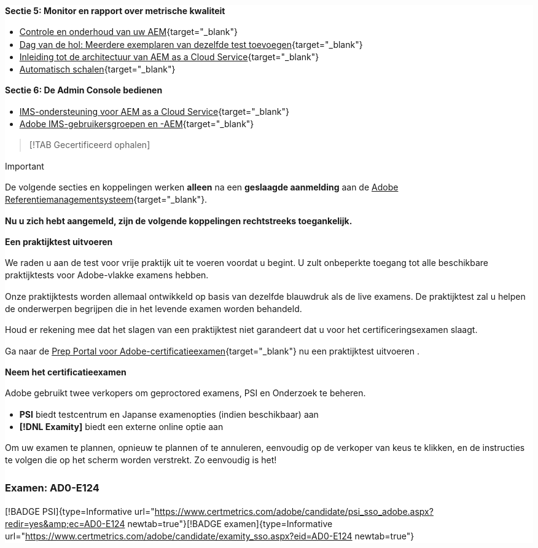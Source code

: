 **Sectie 5: Monitor en rapport over metrische kwaliteit**

* [Controle en onderhoud van uw AEM](https://experienceleague.adobe.com/docs/experience-manager-65/deploying/configuring/monitoring-and-maintaining.html#using-rlog-jar-to-find-requests-with-long-duration-times){target="_blank"}
* [Dag van de hol: Meerdere exemplaren van dezelfde test toevoegen](https://experienceleague.adobe.com/docs/experience-manager-65/developing/testing/tough-day.html?lang=en#adding-multiple-instances-of-the-same-test){target="_blank"}
* [Inleiding tot de architectuur van AEM as a Cloud Service](https://experienceleague.adobe.com/docs/experience-manager-cloud-service/core-concepts/architecture.html?lang=en){target="_blank"}
* [Automatisch schalen](https://experienceleague.adobe.com/docs/experience-manager-cloud-manager/content/introduction.html?lang=en#autoscaling){target="_blank"}

**Sectie 6: De Admin Console bedienen**

* [IMS-ondersteuning voor AEM as a Cloud Service](https://experienceleague.adobe.com/docs/experience-manager-cloud-service/security/ims-support.html?lang=en#accessing-cloud-manager){target="_blank"}
* [Adobe IMS-gebruikersgroepen en -AEM](https://experienceleague.adobe.com/docs/experience-manager-learn/cloud-service/accessing/adobe-ims-user-groups.html?lang=en){target="_blank"}

>[!TAB Gecertificeerd ophalen]

>[!IMPORTANT]
>
>De volgende secties en koppelingen werken **alleen**  na een **geslaagde aanmelding** aan de [Adobe Referentiemanagementsysteem](http://www.certmetrics.com/adobe){target="_blank"}.


**Nu u zich hebt aangemeld, zijn de volgende koppelingen rechtstreeks toegankelijk.**

**Een praktijktest uitvoeren**

We raden u aan de test voor vrije praktijk uit te voeren voordat u begint. U zult onbeperkte toegang tot alle beschikbare praktijktests voor Adobe-vlakke examens hebben.

Onze praktijktests worden allemaal ontwikkeld op basis van dezelfde blauwdruk als de live examens. De praktijktest zal u helpen de onderwerpen begrijpen die in het levende examen worden behandeld.

Houd er rekening mee dat het slagen van een praktijktest niet garandeert dat u voor het certificeringsexamen slaagt.

Ga naar de [Prep Portal voor Adobe-certificatieexamen](https://www.certmetrics.com/adobe/candidate/gmetrix_sso.aspx){target="_blank"} nu een praktijktest uitvoeren .

**Neem het certificatieexamen**

Adobe gebruikt twee verkopers om geproctored examens, PSI en Onderzoek te beheren.

* **PSI** biedt testcentrum en Japanse examenopties (indien beschikbaar) aan
* **[!DNL Examity]** biedt een externe online optie aan

Om uw examen te plannen, opnieuw te plannen of te annuleren, eenvoudig op de verkoper van keus te klikken, en de instructies te volgen die op het scherm worden verstrekt. Zo eenvoudig is het!

### Examen: AD0-E124

[!BADGE PSI]{type=Informative url="https://www.certmetrics.com/adobe/candidate/psi_sso_adobe.aspx?redir=yes&amp;ec=AD0-E124 newtab=true"}[!BADGE examen]{type=Informative url="https://www.certmetrics.com/adobe/candidate/examity_sso.aspx?eid=AD0-E124 newtab=true"}
